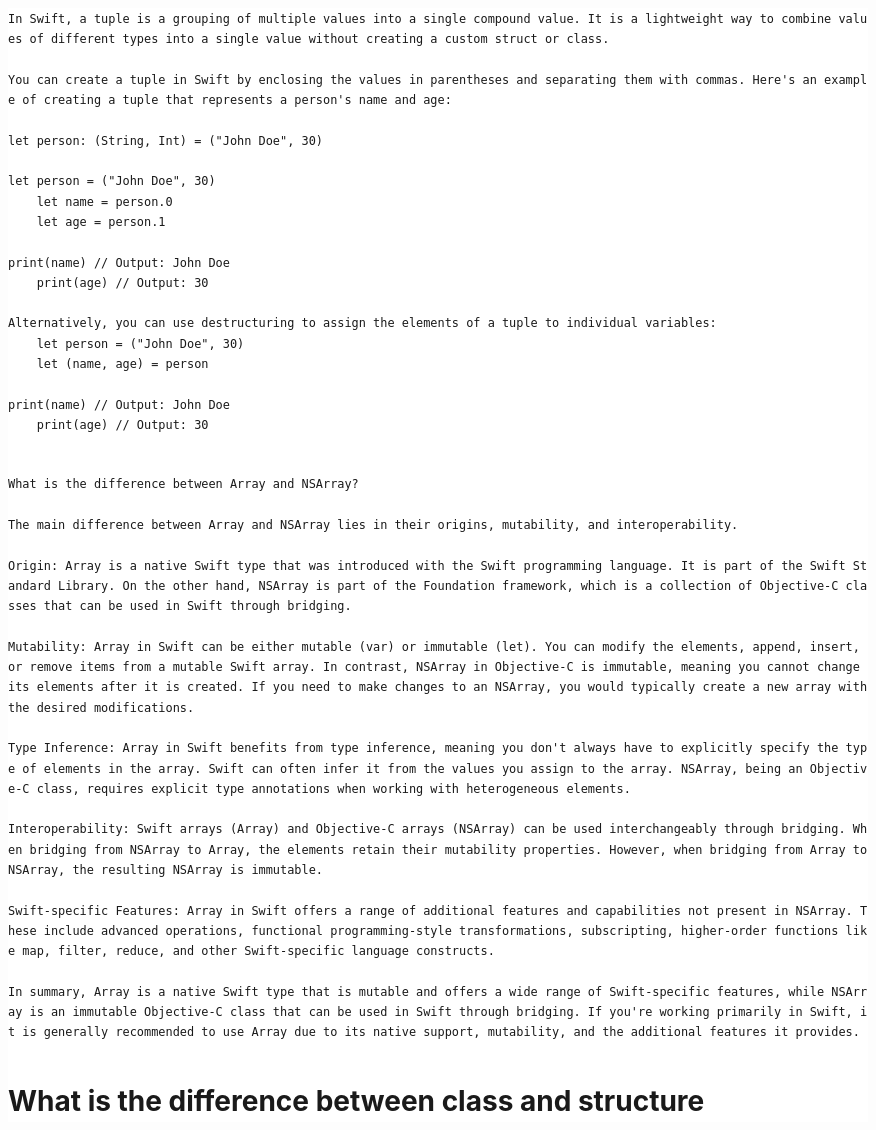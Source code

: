     In Swift, a tuple is a grouping of multiple values into a single compound value. It is a lightweight way to combine values of different types into a single value without creating a custom struct or class.

    You can create a tuple in Swift by enclosing the values in parentheses and separating them with commas. Here's an example of creating a tuple that represents a person's name and age:

    let person: (String, Int) = ("John Doe", 30)

    let person = ("John Doe", 30)
        let name = person.0
        let age = person.1

    print(name) // Output: John Doe
        print(age) // Output: 30

    Alternatively, you can use destructuring to assign the elements of a tuple to individual variables:
        let person = ("John Doe", 30)
        let (name, age) = person

    print(name) // Output: John Doe
        print(age) // Output: 30

# 
    What is the difference between Array and NSArray?

    The main difference between Array and NSArray lies in their origins, mutability, and interoperability.

    Origin: Array is a native Swift type that was introduced with the Swift programming language. It is part of the Swift Standard Library. On the other hand, NSArray is part of the Foundation framework, which is a collection of Objective-C classes that can be used in Swift through bridging.

    Mutability: Array in Swift can be either mutable (var) or immutable (let). You can modify the elements, append, insert, or remove items from a mutable Swift array. In contrast, NSArray in Objective-C is immutable, meaning you cannot change its elements after it is created. If you need to make changes to an NSArray, you would typically create a new array with the desired modifications.

    Type Inference: Array in Swift benefits from type inference, meaning you don't always have to explicitly specify the type of elements in the array. Swift can often infer it from the values you assign to the array. NSArray, being an Objective-C class, requires explicit type annotations when working with heterogeneous elements.

    Interoperability: Swift arrays (Array) and Objective-C arrays (NSArray) can be used interchangeably through bridging. When bridging from NSArray to Array, the elements retain their mutability properties. However, when bridging from Array to NSArray, the resulting NSArray is immutable.

    Swift-specific Features: Array in Swift offers a range of additional features and capabilities not present in NSArray. These include advanced operations, functional programming-style transformations, subscripting, higher-order functions like map, filter, reduce, and other Swift-specific language constructs.

    In summary, Array is a native Swift type that is mutable and offers a wide range of Swift-specific features, while NSArray is an immutable Objective-C class that can be used in Swift through bridging. If you're working primarily in Swift, it is generally recommended to use Array due to its native support, mutability, and the additional features it provides.

# What is the difference between class and structure
